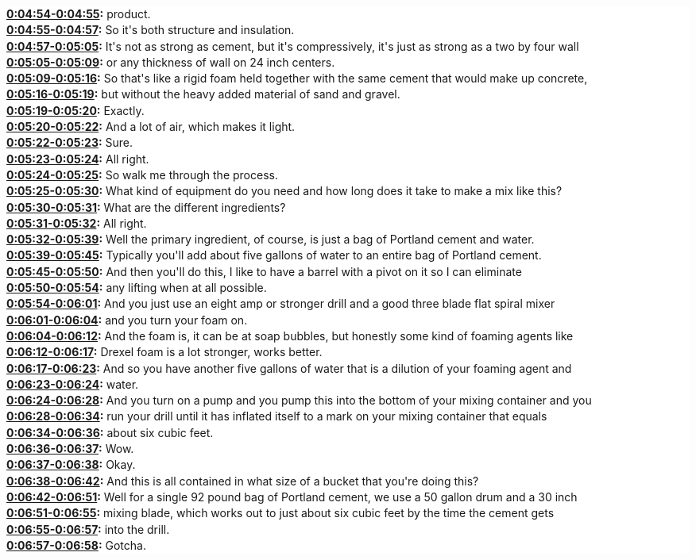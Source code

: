 **[0:04:54-0:04:55](https://regenerativeskills.com/abundantedge-daniel-allen/#t=0:04:54):**  product.  
**[0:04:55-0:04:57](https://regenerativeskills.com/abundantedge-daniel-allen/#t=0:04:55):**  So it's both structure and insulation.  
**[0:04:57-0:05:05](https://regenerativeskills.com/abundantedge-daniel-allen/#t=0:04:57):**  It's not as strong as cement, but it's compressively, it's just as strong as a two by four wall  
**[0:05:05-0:05:09](https://regenerativeskills.com/abundantedge-daniel-allen/#t=0:05:05):**  or any thickness of wall on 24 inch centers.  
**[0:05:09-0:05:16](https://regenerativeskills.com/abundantedge-daniel-allen/#t=0:05:09):**  So that's like a rigid foam held together with the same cement that would make up concrete,  
**[0:05:16-0:05:19](https://regenerativeskills.com/abundantedge-daniel-allen/#t=0:05:16):**  but without the heavy added material of sand and gravel.  
**[0:05:19-0:05:20](https://regenerativeskills.com/abundantedge-daniel-allen/#t=0:05:19):**  Exactly.  
**[0:05:20-0:05:22](https://regenerativeskills.com/abundantedge-daniel-allen/#t=0:05:20):**  And a lot of air, which makes it light.  
**[0:05:22-0:05:23](https://regenerativeskills.com/abundantedge-daniel-allen/#t=0:05:22):**  Sure.  
**[0:05:23-0:05:24](https://regenerativeskills.com/abundantedge-daniel-allen/#t=0:05:23):**  All right.  
**[0:05:24-0:05:25](https://regenerativeskills.com/abundantedge-daniel-allen/#t=0:05:24):**  So walk me through the process.  
**[0:05:25-0:05:30](https://regenerativeskills.com/abundantedge-daniel-allen/#t=0:05:25):**  What kind of equipment do you need and how long does it take to make a mix like this?  
**[0:05:30-0:05:31](https://regenerativeskills.com/abundantedge-daniel-allen/#t=0:05:30):**  What are the different ingredients?  
**[0:05:31-0:05:32](https://regenerativeskills.com/abundantedge-daniel-allen/#t=0:05:31):**  All right.  
**[0:05:32-0:05:39](https://regenerativeskills.com/abundantedge-daniel-allen/#t=0:05:32):**  Well the primary ingredient, of course, is just a bag of Portland cement and water.  
**[0:05:39-0:05:45](https://regenerativeskills.com/abundantedge-daniel-allen/#t=0:05:39):**  Typically you'll add about five gallons of water to an entire bag of Portland cement.  
**[0:05:45-0:05:50](https://regenerativeskills.com/abundantedge-daniel-allen/#t=0:05:45):**  And then you'll do this, I like to have a barrel with a pivot on it so I can eliminate  
**[0:05:50-0:05:54](https://regenerativeskills.com/abundantedge-daniel-allen/#t=0:05:50):**  any lifting when at all possible.  
**[0:05:54-0:06:01](https://regenerativeskills.com/abundantedge-daniel-allen/#t=0:05:54):**  And you just use an eight amp or stronger drill and a good three blade flat spiral mixer  
**[0:06:01-0:06:04](https://regenerativeskills.com/abundantedge-daniel-allen/#t=0:06:01):**  and you turn your foam on.  
**[0:06:04-0:06:12](https://regenerativeskills.com/abundantedge-daniel-allen/#t=0:06:04):**  And the foam is, it can be at soap bubbles, but honestly some kind of foaming agents like  
**[0:06:12-0:06:17](https://regenerativeskills.com/abundantedge-daniel-allen/#t=0:06:12):**  Drexel foam is a lot stronger, works better.  
**[0:06:17-0:06:23](https://regenerativeskills.com/abundantedge-daniel-allen/#t=0:06:17):**  And so you have another five gallons of water that is a dilution of your foaming agent and  
**[0:06:23-0:06:24](https://regenerativeskills.com/abundantedge-daniel-allen/#t=0:06:23):**  water.  
**[0:06:24-0:06:28](https://regenerativeskills.com/abundantedge-daniel-allen/#t=0:06:24):**  And you turn on a pump and you pump this into the bottom of your mixing container and you  
**[0:06:28-0:06:34](https://regenerativeskills.com/abundantedge-daniel-allen/#t=0:06:28):**  run your drill until it has inflated itself to a mark on your mixing container that equals  
**[0:06:34-0:06:36](https://regenerativeskills.com/abundantedge-daniel-allen/#t=0:06:34):**  about six cubic feet.  
**[0:06:36-0:06:37](https://regenerativeskills.com/abundantedge-daniel-allen/#t=0:06:36):**  Wow.  
**[0:06:37-0:06:38](https://regenerativeskills.com/abundantedge-daniel-allen/#t=0:06:37):**  Okay.  
**[0:06:38-0:06:42](https://regenerativeskills.com/abundantedge-daniel-allen/#t=0:06:38):**  And this is all contained in what size of a bucket that you're doing this?  
**[0:06:42-0:06:51](https://regenerativeskills.com/abundantedge-daniel-allen/#t=0:06:42):**  Well for a single 92 pound bag of Portland cement, we use a 50 gallon drum and a 30 inch  
**[0:06:51-0:06:55](https://regenerativeskills.com/abundantedge-daniel-allen/#t=0:06:51):**  mixing blade, which works out to just about six cubic feet by the time the cement gets  
**[0:06:55-0:06:57](https://regenerativeskills.com/abundantedge-daniel-allen/#t=0:06:55):**  into the drill.  
**[0:06:57-0:06:58](https://regenerativeskills.com/abundantedge-daniel-allen/#t=0:06:57):**  Gotcha.  